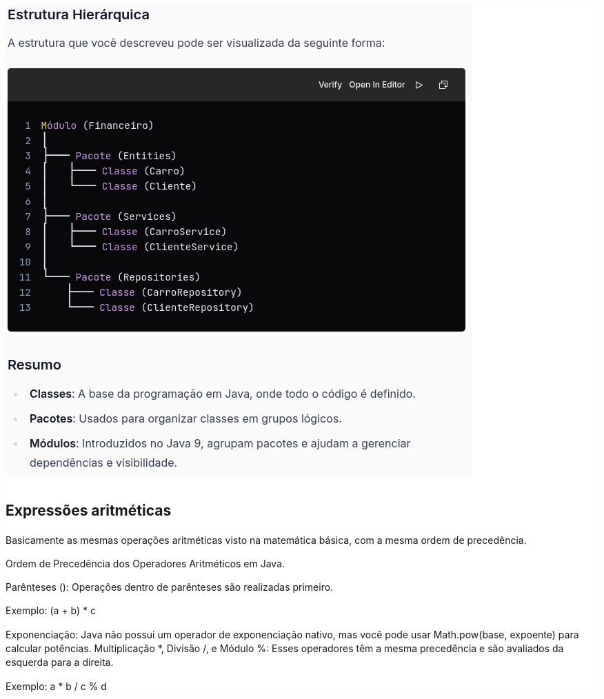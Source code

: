 ![estrutuar de uma aplicação](assets/images/estruturaBasica1.png)

## Expressões aritméticas

Basicamente as mesmas operações aritméticas visto na matemática básica, com a mesma ordem de precedência.

Ordem de Precedência dos Operadores Aritméticos em Java.

Parênteses (): Operações dentro de parênteses são realizadas primeiro.

Exemplo: (a + b) * c

Exponenciação: Java não possui um operador de exponenciação nativo, mas você pode usar Math.pow(base, expoente) para calcular potências.
Multiplicação *, Divisão /, e Módulo %: Esses operadores têm a mesma precedência e são avaliados da esquerda para a direita.

Exemplo: a * b / c % d

